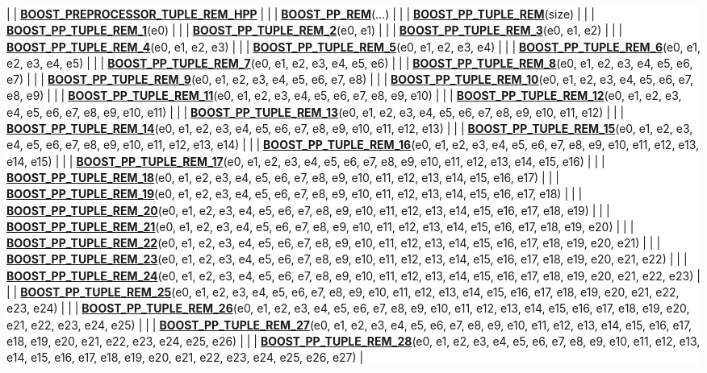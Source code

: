 |  | **[BOOST_PREPROCESSOR_TUPLE_REM_HPP](/documentation/code/files/boost__fallbacks_8hpp/#define-boost-fallbacks-hpp-boost-preprocessor-tuple-rem-hpp)**  |
|  | **[BOOST_PP_REM](/documentation/code/files/boost__fallbacks_8hpp/#define-boost-fallbacks-hpp-boost-pp-rem)**(...)  |
|  | **[BOOST_PP_TUPLE_REM](/documentation/code/files/boost__fallbacks_8hpp/#define-boost-fallbacks-hpp-boost-pp-tuple-rem)**(size)  |
|  | **[BOOST_PP_TUPLE_REM_1](/documentation/code/files/boost__fallbacks_8hpp/#define-boost-fallbacks-hpp-boost-pp-tuple-rem-1)**(e0)  |
|  | **[BOOST_PP_TUPLE_REM_2](/documentation/code/files/boost__fallbacks_8hpp/#define-boost-fallbacks-hpp-boost-pp-tuple-rem-2)**(e0, e1)  |
|  | **[BOOST_PP_TUPLE_REM_3](/documentation/code/files/boost__fallbacks_8hpp/#define-boost-fallbacks-hpp-boost-pp-tuple-rem-3)**(e0, e1, e2)  |
|  | **[BOOST_PP_TUPLE_REM_4](/documentation/code/files/boost__fallbacks_8hpp/#define-boost-fallbacks-hpp-boost-pp-tuple-rem-4)**(e0, e1, e2, e3)  |
|  | **[BOOST_PP_TUPLE_REM_5](/documentation/code/files/boost__fallbacks_8hpp/#define-boost-fallbacks-hpp-boost-pp-tuple-rem-5)**(e0, e1, e2, e3, e4)  |
|  | **[BOOST_PP_TUPLE_REM_6](/documentation/code/files/boost__fallbacks_8hpp/#define-boost-fallbacks-hpp-boost-pp-tuple-rem-6)**(e0, e1, e2, e3, e4, e5)  |
|  | **[BOOST_PP_TUPLE_REM_7](/documentation/code/files/boost__fallbacks_8hpp/#define-boost-fallbacks-hpp-boost-pp-tuple-rem-7)**(e0, e1, e2, e3, e4, e5, e6)  |
|  | **[BOOST_PP_TUPLE_REM_8](/documentation/code/files/boost__fallbacks_8hpp/#define-boost-fallbacks-hpp-boost-pp-tuple-rem-8)**(e0, e1, e2, e3, e4, e5, e6, e7)  |
|  | **[BOOST_PP_TUPLE_REM_9](/documentation/code/files/boost__fallbacks_8hpp/#define-boost-fallbacks-hpp-boost-pp-tuple-rem-9)**(e0, e1, e2, e3, e4, e5, e6, e7, e8)  |
|  | **[BOOST_PP_TUPLE_REM_10](/documentation/code/files/boost__fallbacks_8hpp/#define-boost-fallbacks-hpp-boost-pp-tuple-rem-10)**(e0, e1, e2, e3, e4, e5, e6, e7, e8, e9)  |
|  | **[BOOST_PP_TUPLE_REM_11](/documentation/code/files/boost__fallbacks_8hpp/#define-boost-fallbacks-hpp-boost-pp-tuple-rem-11)**(e0, e1, e2, e3, e4, e5, e6, e7, e8, e9, e10)  |
|  | **[BOOST_PP_TUPLE_REM_12](/documentation/code/files/boost__fallbacks_8hpp/#define-boost-fallbacks-hpp-boost-pp-tuple-rem-12)**(e0, e1, e2, e3, e4, e5, e6, e7, e8, e9, e10, e11)  |
|  | **[BOOST_PP_TUPLE_REM_13](/documentation/code/files/boost__fallbacks_8hpp/#define-boost-fallbacks-hpp-boost-pp-tuple-rem-13)**(e0, e1, e2, e3, e4, e5, e6, e7, e8, e9, e10, e11, e12)  |
|  | **[BOOST_PP_TUPLE_REM_14](/documentation/code/files/boost__fallbacks_8hpp/#define-boost-fallbacks-hpp-boost-pp-tuple-rem-14)**(e0, e1, e2, e3, e4, e5, e6, e7, e8, e9, e10, e11, e12, e13)  |
|  | **[BOOST_PP_TUPLE_REM_15](/documentation/code/files/boost__fallbacks_8hpp/#define-boost-fallbacks-hpp-boost-pp-tuple-rem-15)**(e0, e1, e2, e3, e4, e5, e6, e7, e8, e9, e10, e11, e12, e13, e14)  |
|  | **[BOOST_PP_TUPLE_REM_16](/documentation/code/files/boost__fallbacks_8hpp/#define-boost-fallbacks-hpp-boost-pp-tuple-rem-16)**(e0, e1, e2, e3, e4, e5, e6, e7, e8, e9, e10, e11, e12, e13, e14, e15)  |
|  | **[BOOST_PP_TUPLE_REM_17](/documentation/code/files/boost__fallbacks_8hpp/#define-boost-fallbacks-hpp-boost-pp-tuple-rem-17)**(e0, e1, e2, e3, e4, e5, e6, e7, e8, e9, e10, e11, e12, e13, e14, e15, e16)  |
|  | **[BOOST_PP_TUPLE_REM_18](/documentation/code/files/boost__fallbacks_8hpp/#define-boost-fallbacks-hpp-boost-pp-tuple-rem-18)**(e0, e1, e2, e3, e4, e5, e6, e7, e8, e9, e10, e11, e12, e13, e14, e15, e16, e17)  |
|  | **[BOOST_PP_TUPLE_REM_19](/documentation/code/files/boost__fallbacks_8hpp/#define-boost-fallbacks-hpp-boost-pp-tuple-rem-19)**(e0, e1, e2, e3, e4, e5, e6, e7, e8, e9, e10, e11, e12, e13, e14, e15, e16, e17, e18)  |
|  | **[BOOST_PP_TUPLE_REM_20](/documentation/code/files/boost__fallbacks_8hpp/#define-boost-fallbacks-hpp-boost-pp-tuple-rem-20)**(e0, e1, e2, e3, e4, e5, e6, e7, e8, e9, e10, e11, e12, e13, e14, e15, e16, e17, e18, e19)  |
|  | **[BOOST_PP_TUPLE_REM_21](/documentation/code/files/boost__fallbacks_8hpp/#define-boost-fallbacks-hpp-boost-pp-tuple-rem-21)**(e0, e1, e2, e3, e4, e5, e6, e7, e8, e9, e10, e11, e12, e13, e14, e15, e16, e17, e18, e19, e20)  |
|  | **[BOOST_PP_TUPLE_REM_22](/documentation/code/files/boost__fallbacks_8hpp/#define-boost-fallbacks-hpp-boost-pp-tuple-rem-22)**(e0, e1, e2, e3, e4, e5, e6, e7, e8, e9, e10, e11, e12, e13, e14, e15, e16, e17, e18, e19, e20, e21)  |
|  | **[BOOST_PP_TUPLE_REM_23](/documentation/code/files/boost__fallbacks_8hpp/#define-boost-fallbacks-hpp-boost-pp-tuple-rem-23)**(e0, e1, e2, e3, e4, e5, e6, e7, e8, e9, e10, e11, e12, e13, e14, e15, e16, e17, e18, e19, e20, e21, e22)  |
|  | **[BOOST_PP_TUPLE_REM_24](/documentation/code/files/boost__fallbacks_8hpp/#define-boost-fallbacks-hpp-boost-pp-tuple-rem-24)**(e0, e1, e2, e3, e4, e5, e6, e7, e8, e9, e10, e11, e12, e13, e14, e15, e16, e17, e18, e19, e20, e21, e22, e23)  |
|  | **[BOOST_PP_TUPLE_REM_25](/documentation/code/files/boost__fallbacks_8hpp/#define-boost-fallbacks-hpp-boost-pp-tuple-rem-25)**(e0, e1, e2, e3, e4, e5, e6, e7, e8, e9, e10, e11, e12, e13, e14, e15, e16, e17, e18, e19, e20, e21, e22, e23, e24)  |
|  | **[BOOST_PP_TUPLE_REM_26](/documentation/code/files/boost__fallbacks_8hpp/#define-boost-fallbacks-hpp-boost-pp-tuple-rem-26)**(e0, e1, e2, e3, e4, e5, e6, e7, e8, e9, e10, e11, e12, e13, e14, e15, e16, e17, e18, e19, e20, e21, e22, e23, e24, e25)  |
|  | **[BOOST_PP_TUPLE_REM_27](/documentation/code/files/boost__fallbacks_8hpp/#define-boost-fallbacks-hpp-boost-pp-tuple-rem-27)**(e0, e1, e2, e3, e4, e5, e6, e7, e8, e9, e10, e11, e12, e13, e14, e15, e16, e17, e18, e19, e20, e21, e22, e23, e24, e25, e26)  |
|  | **[BOOST_PP_TUPLE_REM_28](/documentation/code/files/boost__fallbacks_8hpp/#define-boost-fallbacks-hpp-boost-pp-tuple-rem-28)**(e0, e1, e2, e3, e4, e5, e6, e7, e8, e9, e10, e11, e12, e13, e14, e15, e16, e17, e18, e19, e20, e21, e22, e23, e24, e25, e26, e27)  |